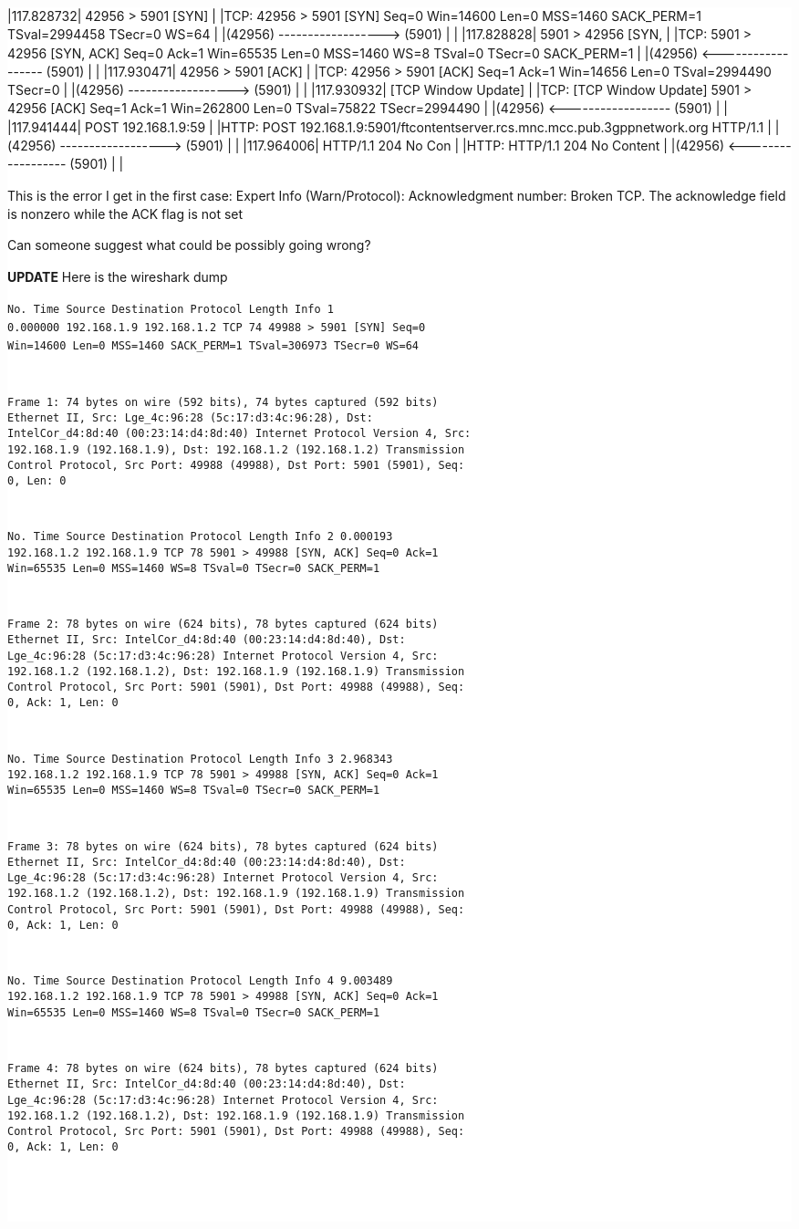 |117.828732|         42956 &gt; 5901 [SYN]            |                   |TCP: 42956 &gt; 5901 [SYN] Seq=0 Win=14600 Len=0 MSS=1460 SACK_PERM=1 TSval=2994458 TSecr=0 WS=64
|         |(42956)  ------------------&gt;  (5901)   |                   |
|117.828828|         5901 &gt; 42956 [SYN,            |                   |TCP: 5901 &gt; 42956 [SYN, ACK] Seq=0 Ack=1 Win=65535 Len=0 MSS=1460 WS=8 TSval=0 TSecr=0 SACK_PERM=1
|         |(42956)  &lt;------------------  (5901)   |                   |
|117.930471|         42956 &gt; 5901 [ACK]            |                   |TCP: 42956 &gt; 5901 [ACK] Seq=1 Ack=1 Win=14656 Len=0 TSval=2994490 TSecr=0
|         |(42956)  ------------------&gt;  (5901)   |                   |
|117.930932|         [TCP Window Update]           |                   |TCP: [TCP Window Update] 5901 &gt; 42956 [ACK] Seq=1 Ack=1 Win=262800 Len=0 TSval=75822 TSecr=2994490
|         |(42956)  &lt;------------------  (5901)   |                   |
|117.941444|         POST 192.168.1.9:59           |                   |HTTP: POST 192.168.1.9:5901/ftcontentserver.rcs.mnc.mcc.pub.3gppnetwork.org HTTP/1.1 
|         |(42956)  ------------------&gt;  (5901)   |                   |
|117.964006|         HTTP/1.1 204 No Con           |                   |HTTP: HTTP/1.1 204 No Content 
|         |(42956)  &lt;------------------  (5901)   |                   |</code></pre><p>This is the error I get in the first case: Expert Info (Warn/Protocol): Acknowledgment number: Broken TCP. The acknowledge field is nonzero while the ACK flag is not set</p><p>Can someone suggest what could be possibly going wrong?</p><p><strong>UPDATE</strong> Here is the wireshark dump</p><pre><code>No.     Time        Source                Destination           Protocol Length Info
      1 0.000000    192.168.1.9           192.168.1.2           TCP      74     49988 &gt; 5901 [SYN] Seq=0 Win=14600 Len=0 MSS=1460 SACK_PERM=1 TSval=306973 TSecr=0 WS=64

Frame 1: 74 bytes on wire (592 bits), 74 bytes captured (592 bits)
Ethernet II, Src: Lge_4c:96:28 (5c:17:d3:4c:96:28), Dst: IntelCor_d4:8d:40 (00:23:14:d4:8d:40)
Internet Protocol Version 4, Src: 192.168.1.9 (192.168.1.9), Dst: 192.168.1.2 (192.168.1.2)
Transmission Control Protocol, Src Port: 49988 (49988), Dst Port: 5901 (5901), Seq: 0, Len: 0

No.     Time        Source                Destination           Protocol Length Info
      2 0.000193    192.168.1.2           192.168.1.9           TCP      78     5901 &gt; 49988 [SYN, ACK] Seq=0 Ack=1 Win=65535 Len=0 MSS=1460 WS=8 TSval=0 TSecr=0 SACK_PERM=1

Frame 2: 78 bytes on wire (624 bits), 78 bytes captured (624 bits)
Ethernet II, Src: IntelCor_d4:8d:40 (00:23:14:d4:8d:40), Dst: Lge_4c:96:28 (5c:17:d3:4c:96:28)
Internet Protocol Version 4, Src: 192.168.1.2 (192.168.1.2), Dst: 192.168.1.9 (192.168.1.9)
Transmission Control Protocol, Src Port: 5901 (5901), Dst Port: 49988 (49988), Seq: 0, Ack: 1, Len: 0

No.     Time        Source                Destination           Protocol Length Info
      3 2.968343    192.168.1.2           192.168.1.9           TCP      78     5901 &gt; 49988 [SYN, ACK] Seq=0 Ack=1 Win=65535 Len=0 MSS=1460 WS=8 TSval=0 TSecr=0 SACK_PERM=1

Frame 3: 78 bytes on wire (624 bits), 78 bytes captured (624 bits)
Ethernet II, Src: IntelCor_d4:8d:40 (00:23:14:d4:8d:40), Dst: Lge_4c:96:28 (5c:17:d3:4c:96:28)
Internet Protocol Version 4, Src: 192.168.1.2 (192.168.1.2), Dst: 192.168.1.9 (192.168.1.9)
Transmission Control Protocol, Src Port: 5901 (5901), Dst Port: 49988 (49988), Seq: 0, Ack: 1, Len: 0

No.     Time        Source                Destination           Protocol Length Info
      4 9.003489    192.168.1.2           192.168.1.9           TCP      78     5901 &gt; 49988 [SYN, ACK] Seq=0 Ack=1 Win=65535 Len=0 MSS=1460 WS=8 TSval=0 TSecr=0 SACK_PERM=1

Frame 4: 78 bytes on wire (624 bits), 78 bytes captured (624 bits)
Ethernet II, Src: IntelCor_d4:8d:40 (00:23:14:d4:8d:40), Dst: Lge_4c:96:28 (5c:17:d3:4c:96:28)
Internet Protocol Version 4, Src: 192.168.1.2 (192.168.1.2), Dst: 192.168.1.9 (192.168.1.9)
Transmission Control Protocol, Src Port: 5901 (5901), Dst Port: 49988 (49988), Seq: 0, Ack: 1, Len: 0
